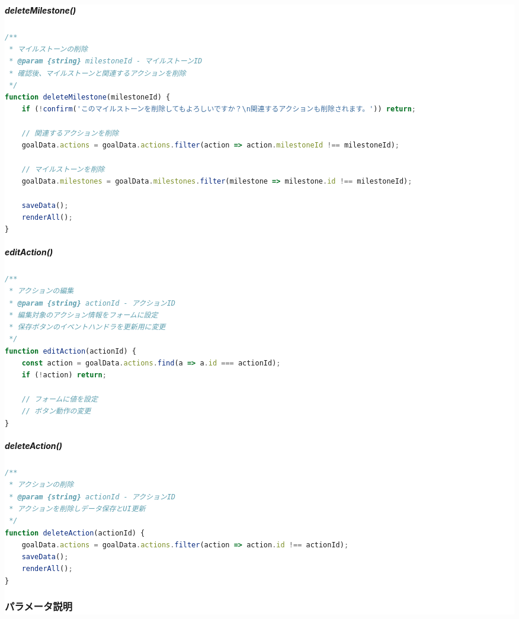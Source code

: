##### deleteMilestone()
```javascript
/**
 * マイルストーンの削除
 * @param {string} milestoneId - マイルストーンID
 * 確認後、マイルストーンと関連するアクションを削除
 */
function deleteMilestone(milestoneId) {
    if (!confirm('このマイルストーンを削除してもよろしいですか？\n関連するアクションも削除されます。')) return;
    
    // 関連するアクションを削除
    goalData.actions = goalData.actions.filter(action => action.milestoneId !== milestoneId);
    
    // マイルストーンを削除
    goalData.milestones = goalData.milestones.filter(milestone => milestone.id !== milestoneId);
    
    saveData();
    renderAll();
}
```

##### editAction()
```javascript
/**
 * アクションの編集
 * @param {string} actionId - アクションID
 * 編集対象のアクション情報をフォームに設定
 * 保存ボタンのイベントハンドラを更新用に変更
 */
function editAction(actionId) {
    const action = goalData.actions.find(a => a.id === actionId);
    if (!action) return;
    
    // フォームに値を設定
    // ボタン動作の変更
}
```

##### deleteAction()
```javascript
/**
 * アクションの削除
 * @param {string} actionId - アクションID
 * アクションを削除しデータ保存とUI更新
 */
function deleteAction(actionId) {
    goalData.actions = goalData.actions.filter(action => action.id !== actionId);
    saveData();
    renderAll();
}
```

### パラメータ説明
